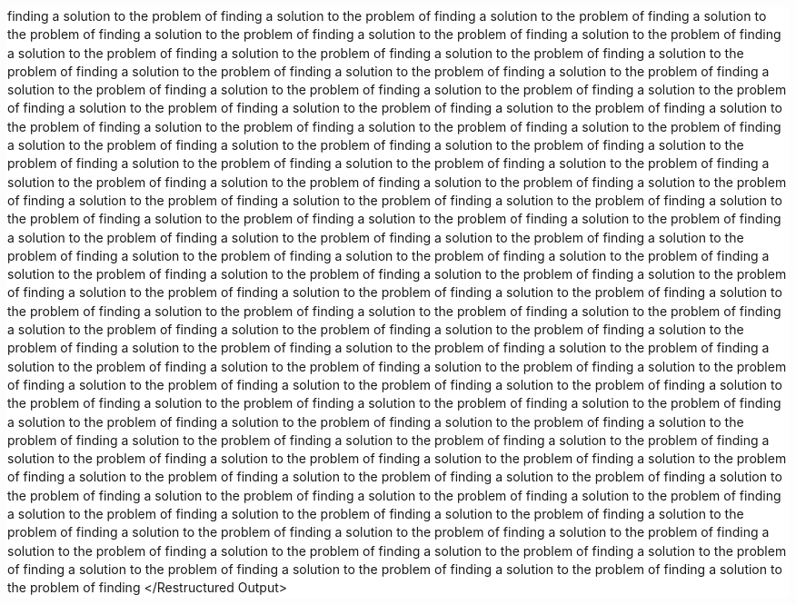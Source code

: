 finding a solution to the problem of finding a solution to the problem of finding a solution to the problem of finding a solution to the problem of finding a solution to the problem of finding a solution to the problem of finding a solution to the problem of finding a solution to the problem of finding a solution to the problem of finding a solution to the problem of finding a solution to the problem of finding a solution to the problem of finding a solution to the problem of finding a solution to the problem of finding a solution to the problem of finding a solution to the problem of finding a solution to the problem of finding a solution to the problem of finding a solution to the problem of finding a solution to the problem of finding a solution to the problem of finding a solution to the problem of finding a solution to the problem of finding a solution to the problem of finding a solution to the problem of finding a solution to the problem of finding a solution to the problem of finding a solution to the problem of finding a solution to the problem of finding a solution to the problem of finding a solution to the problem of finding a solution to the problem of finding a solution to the problem of finding a solution to the problem of finding a solution to the problem of finding a solution to the problem of finding a solution to the problem of finding a solution to the problem of finding a solution to the problem of finding a solution to the problem of finding a solution to the problem of finding a solution to the problem of finding a solution to the problem of finding a solution to the problem of finding a solution to the problem of finding a solution to the problem of finding a solution to the problem of finding a solution to the problem of finding a solution to the problem of finding a solution to the problem of finding a solution to the problem of finding a solution to the problem of finding a solution to the problem of finding a solution to the problem of finding a solution to the problem of finding a solution to the problem of finding a solution to the problem of finding a solution to the problem of finding a solution to the problem of finding a solution to the problem of finding a solution to the problem of finding a solution to the problem of finding a solution to the problem of finding a solution to the problem of finding a solution to the problem of finding a solution to the problem of finding a solution to the problem of finding a solution to the problem of finding a solution to the problem of finding a solution to the problem of finding a solution to the problem of finding a solution to the problem of finding a solution to the problem of finding a solution to the problem of finding a solution to the problem of finding a solution to the problem of finding a solution to the problem of finding a solution to the problem of finding a solution to the problem of finding a solution to the problem of finding a solution to the problem of finding a solution to the problem of finding a solution to the problem of finding a solution to the problem of finding a solution to the problem of finding a solution to the problem of finding a solution to the problem of finding a solution to the problem of finding a solution to the problem of finding a solution to the problem of finding a solution to the problem of finding a solution to the problem of finding a solution to the problem of finding a solution to the problem of finding a solution to the problem of finding a solution to the problem of finding a solution to the problem of finding a solution to the problem of finding a solution to the problem of finding a solution to the problem of finding a solution to the problem of finding a solution to the problem of finding a solution to the problem of finding a solution to the problem of finding a solution to the problem of finding a solution to the problem of finding a solution to the problem of finding a solution to the problem of finding a solution to the problem of finding a solution to the problem of finding a solution to the problem of finding a solution to the problem of finding
</Restructured Output>

